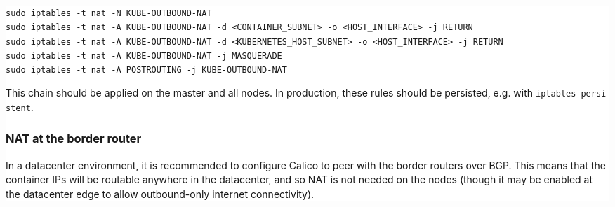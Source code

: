 ```shell
sudo iptables -t nat -N KUBE-OUTBOUND-NAT
sudo iptables -t nat -A KUBE-OUTBOUND-NAT -d <CONTAINER_SUBNET> -o <HOST_INTERFACE> -j RETURN
sudo iptables -t nat -A KUBE-OUTBOUND-NAT -d <KUBERNETES_HOST_SUBNET> -o <HOST_INTERFACE> -j RETURN
sudo iptables -t nat -A KUBE-OUTBOUND-NAT -j MASQUERADE
sudo iptables -t nat -A POSTROUTING -j KUBE-OUTBOUND-NAT
```

This chain should be applied on the master and all nodes. In production, these rules should be persisted, e.g. with `iptables-persistent`.

### NAT at the border router

In a datacenter environment, it is recommended to configure Calico to peer with the border routers over BGP. This means that the container IPs will be routable anywhere in the datacenter, and so NAT is not needed on the nodes (though it may be enabled at the datacenter edge to allow outbound-only internet connectivity).